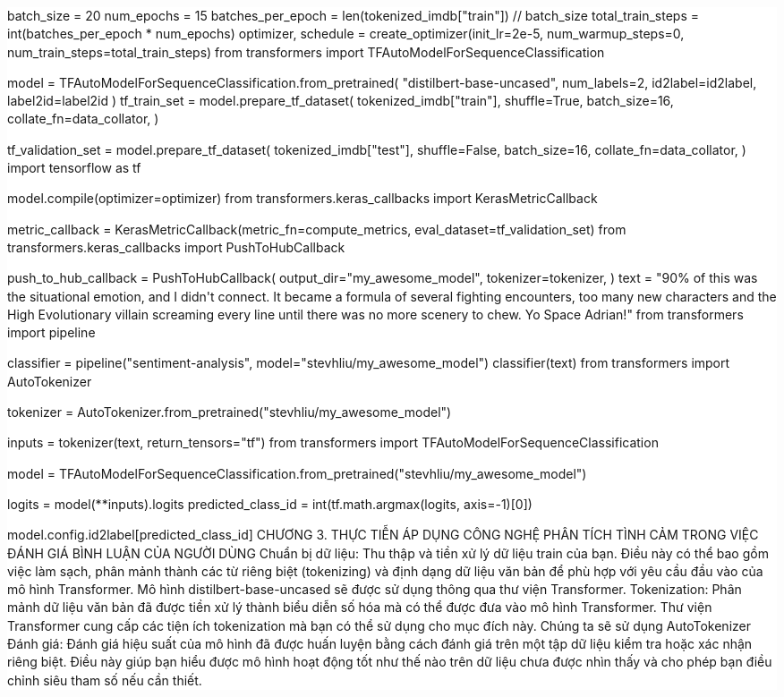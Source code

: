 batch_size = 20
num_epochs = 15
batches_per_epoch = len(tokenized_imdb["train"]) // batch_size
total_train_steps = int(batches_per_epoch * num_epochs)
optimizer, schedule = create_optimizer(init_lr=2e-5, num_warmup_steps=0, num_train_steps=total_train_steps)
from transformers import TFAutoModelForSequenceClassification

model = TFAutoModelForSequenceClassification.from_pretrained(
    "distilbert-base-uncased", num_labels=2, id2label=id2label, label2id=label2id
)
tf_train_set = model.prepare_tf_dataset(
    tokenized_imdb["train"],
    shuffle=True,
    batch_size=16,
    collate_fn=data_collator,
)

tf_validation_set = model.prepare_tf_dataset(
    tokenized_imdb["test"],
    shuffle=False,
    batch_size=16,
    collate_fn=data_collator,
)
import tensorflow as tf

model.compile(optimizer=optimizer)
from transformers.keras_callbacks import KerasMetricCallback

metric_callback = KerasMetricCallback(metric_fn=compute_metrics, eval_dataset=tf_validation_set)
from transformers.keras_callbacks import PushToHubCallback

push_to_hub_callback = PushToHubCallback(
    output_dir="my_awesome_model",
    tokenizer=tokenizer,
)
text = "90% of this was the situational emotion, and I didn't connect. It became a formula of several fighting encounters, too many new characters and the High Evolutionary villain screaming every line until there was no more scenery to chew. Yo Space Adrian!"
from transformers import pipeline

classifier = pipeline("sentiment-analysis", model="stevhliu/my_awesome_model")
classifier(text)
from transformers import AutoTokenizer

tokenizer = AutoTokenizer.from_pretrained("stevhliu/my_awesome_model")

inputs = tokenizer(text, return_tensors="tf")
from transformers import TFAutoModelForSequenceClassification

model = TFAutoModelForSequenceClassification.from_pretrained("stevhliu/my_awesome_model")

logits = model(**inputs).logits
predicted_class_id = int(tf.math.argmax(logits, axis=-1)[0])

model.config.id2label[predicted_class_id]
CHƯƠNG 3. THỰC TIỄN ÁP DỤNG CÔNG NGHỆ PHÂN TÍCH TÌNH CẢM TRONG VIỆC ĐÁNH GIÁ BÌNH LUẬN CỦA NGƯỜI DÙNG
Chuẩn bị dữ liệu: Thu thập và tiền xử lý dữ liệu train của bạn. Điều này có thể bao gồm việc làm sạch, phân mảnh thành các từ riêng biệt (tokenizing) và định dạng dữ liệu văn bản để phù hợp với yêu cầu đầu vào của mô hình Transformer. Mô hình distilbert-base-uncased sẽ được sử dụng thông qua thư viện Transformer. 
Tokenization: Phân mảnh dữ liệu văn bản đã được tiền xử lý thành biểu diễn số hóa mà có thể được đưa vào mô hình Transformer. Thư viện Transformer cung cấp các tiện ích tokenization mà bạn có thể sử dụng cho mục đích này. Chúng ta sẽ sử dụng AutoTokenizer
Đánh giá: Đánh giá hiệu suất của mô hình đã được huấn luyện bằng cách đánh giá trên một tập dữ liệu kiểm tra hoặc xác nhận riêng biệt. Điều này giúp bạn hiểu được mô hình hoạt động tốt như thế nào trên dữ liệu chưa được nhìn thấy và cho phép bạn điều chỉnh siêu tham số nếu cần thiết.